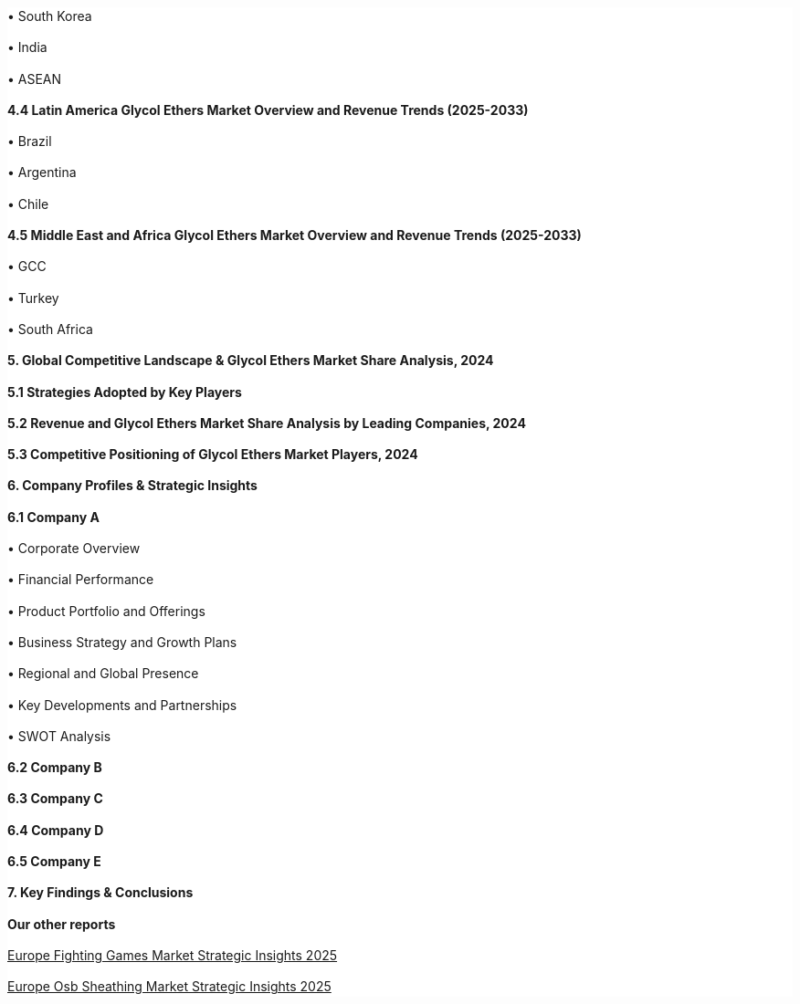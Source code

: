 • South Korea

• India

• ASEAN

<strong>4.4 Latin America Glycol Ethers Market Overview and Revenue Trends (2025-2033)</strong>

• Brazil

• Argentina

• Chile

<strong>4.5 Middle East and Africa Glycol Ethers Market Overview and Revenue Trends (2025-2033)</strong>

• GCC

• Turkey

• South Africa

<strong>5. Global Competitive Landscape & Glycol Ethers Market Share Analysis, 2024</strong>

<strong>5.1 Strategies Adopted by Key Players</strong>

<strong>5.2 Revenue and Glycol Ethers Market Share Analysis by Leading Companies, 2024</strong>

<strong>5.3 Competitive Positioning of Glycol Ethers Market Players, 2024</strong>

<strong>6. Company Profiles & Strategic Insights</strong>

<strong>6.1 Company A</strong>

• Corporate Overview

• Financial Performance

• Product Portfolio and Offerings

• Business Strategy and Growth Plans

• Regional and Global Presence

• Key Developments and Partnerships

• SWOT Analysis

<strong>6.2 Company B</strong>

<strong>6.3 Company C</strong>

<strong>6.4 Company D</strong>

<strong>6.5 Company E</strong>

<strong>7. Key Findings & Conclusions</strong>

<strong>Our other reports</strong>

<a href=https://www.linkedin.com/pulse/europe-fighting-games-market-2025-business-opportunity-ilduf/>Europe Fighting Games Market Strategic Insights 2025</a>

<a href=https://www.linkedin.com/pulse/europe-osb-sheathing-market-beneficial-analysis-key-ta09f/>Europe Osb Sheathing Market Strategic Insights 2025</a>
